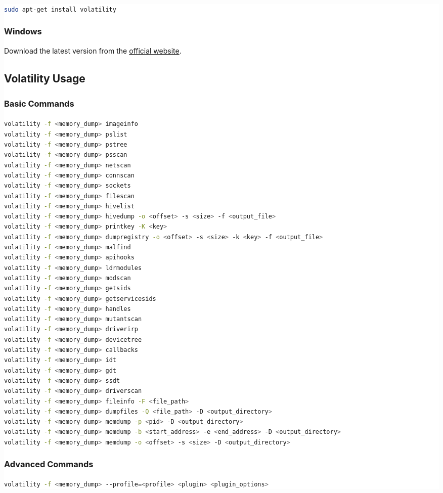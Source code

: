 ```bash
sudo apt-get install volatility
```

### Windows

Download the latest version from the [official website](https://www.volatilityfoundation.org/releases).

## Volatility Usage

### Basic Commands

```bash
volatility -f <memory_dump> imageinfo
volatility -f <memory_dump> pslist
volatility -f <memory_dump> pstree
volatility -f <memory_dump> psscan
volatility -f <memory_dump> netscan
volatility -f <memory_dump> connscan
volatility -f <memory_dump> sockets
volatility -f <memory_dump> filescan
volatility -f <memory_dump> hivelist
volatility -f <memory_dump> hivedump -o <offset> -s <size> -f <output_file>
volatility -f <memory_dump> printkey -K <key>
volatility -f <memory_dump> dumpregistry -o <offset> -s <size> -k <key> -f <output_file>
volatility -f <memory_dump> malfind
volatility -f <memory_dump> apihooks
volatility -f <memory_dump> ldrmodules
volatility -f <memory_dump> modscan
volatility -f <memory_dump> getsids
volatility -f <memory_dump> getservicesids
volatility -f <memory_dump> handles
volatility -f <memory_dump> mutantscan
volatility -f <memory_dump> driverirp
volatility -f <memory_dump> devicetree
volatility -f <memory_dump> callbacks
volatility -f <memory_dump> idt
volatility -f <memory_dump> gdt
volatility -f <memory_dump> ssdt
volatility -f <memory_dump> driverscan
volatility -f <memory_dump> fileinfo -F <file_path>
volatility -f <memory_dump> dumpfiles -Q <file_path> -D <output_directory>
volatility -f <memory_dump> memdump -p <pid> -D <output_directory>
volatility -f <memory_dump> memdump -b <start_address> -e <end_address> -D <output_directory>
volatility -f <memory_dump> memdump -o <offset> -s <size> -D <output_directory>
```

### Advanced Commands

```bash
volatility -f <memory_dump> --profile=<profile> <plugin> <plugin_options>
```
